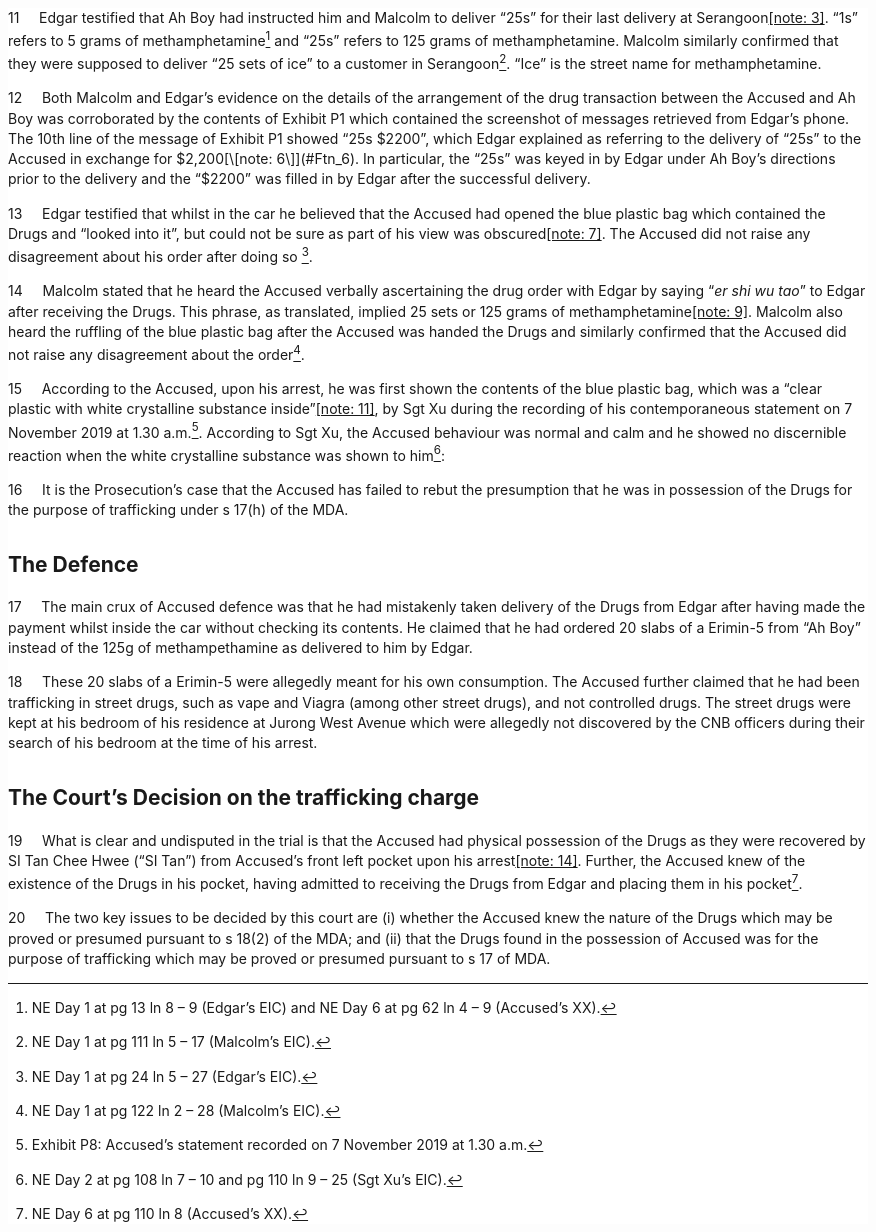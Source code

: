 11     Edgar testified that Ah Boy had instructed him and Malcolm to deliver “25s” for their last delivery at Serangoon[\[note: 3\]](#Ftn_3). “1s” refers to 5 grams of methamphetamine[^4] and “25s” refers to 125 grams of methamphetamine. Malcolm similarly confirmed that they were supposed to deliver “25 sets of ice” to a customer in Serangoon[^5]. “Ice” is the street name for methamphetamine.

12     Both Malcolm and Edgar’s evidence on the details of the arrangement of the drug transaction between the Accused and Ah Boy was corroborated by the contents of Exhibit P1 which contained the screenshot of messages retrieved from Edgar’s phone. The 10th line of the message of Exhibit P1 showed “25s $2200”, which Edgar explained as referring to the delivery of “25s” to the Accused in exchange for $2,200[\[note: 6\]](#Ftn_6). In particular, the “25s” was keyed in by Edgar under Ah Boy’s directions prior to the delivery and the “$2200” was filled in by Edgar after the successful delivery.

13     Edgar testified that whilst in the car he believed that the Accused had opened the blue plastic bag which contained the Drugs and “looked into it”, but could not be sure as part of his view was obscured[\[note: 7\]](#Ftn_7). The Accused did not raise any disagreement about his order after doing so [^8].

14     Malcolm stated that he heard the Accused verbally ascertaining the drug order with Edgar by saying “_er shi wu tao_” to Edgar after receiving the Drugs. This phrase, as translated, implied 25 sets or 125 grams of methamphetamine[\[note: 9\]](#Ftn_9). Malcolm also heard the ruffling of the blue plastic bag after the Accused was handed the Drugs and similarly confirmed that the Accused did not raise any disagreement about the order[^10].

15     According to the Accused, upon his arrest, he was first shown the contents of the blue plastic bag, which was a “clear plastic with white crystalline substance inside”[\[note: 11\]](#Ftn_11), by Sgt Xu during the recording of his contemporaneous statement on 7 November 2019 at 1.30 a.m.[^12]. According to Sgt Xu, the Accused behaviour was normal and calm and he showed no discernible reaction when the white crystalline substance was shown to him[^13]:

16     It is the Prosecution’s case that the Accused has failed to rebut the presumption that he was in possession of the Drugs for the purpose of trafficking under s 17(h) of the MDA.

## The Defence

17     The main crux of Accused defence was that he had mistakenly taken delivery of the Drugs from Edgar after having made the payment whilst inside the car without checking its contents. He claimed that he had ordered 20 slabs of a Erimin-5 from “Ah Boy” instead of the 125g of methampethamine as delivered to him by Edgar.

18     These 20 slabs of a Erimin-5 were allegedly meant for his own consumption. The Accused further claimed that he had been trafficking in street drugs, such as vape and Viagra (among other street drugs), and not controlled drugs. The street drugs were kept at his bedroom of his residence at Jurong West Avenue which were allegedly not discovered by the CNB officers during their search of his bedroom at the time of his arrest.

## The Court’s Decision on the trafficking charge

19     What is clear and undisputed in the trial is that the Accused had physical possession of the Drugs as they were recovered by SI Tan Chee Hwee (“SI Tan”) from Accused’s front left pocket upon his arrest[\[note: 14\]](#Ftn_14). Further, the Accused knew of the existence of the Drugs in his pocket, having admitted to receiving the Drugs from Edgar and placing them in his pocket[^15].

20     The two key issues to be decided by this court are (i) whether the Accused knew the nature of the Drugs which may be proved or presumed pursuant to s 18(2) of the MDA; and (ii) that the Drugs found in the possession of Accused was for the purpose of trafficking which may be proved or presumed pursuant to s 17 of MDA.


[^2]: Exhibit P3: Police Report No. A/20191107/2020 dated 7 November 2019 lodged by Tan Kheng Chuan at pg 2.
[^3]: NE Day 1 at pg 18 ln 11 (Edgar’s EIC) and NE Day 1 at pg 59 ln 10 – 12 (Edgar’s XX).
[^4]: NE Day 1 at pg 13 ln 8 – 9 (Edgar’s EIC) and NE Day 6 at pg 62 ln 4 – 9 (Accused’s XX).
[^5]: NE Day 1 at pg 111 ln 5 – 17 (Malcolm’s EIC).
[^6]: NE Day 1 at pg 26 ln 14 – 20 (Edgar’s EIC).
[^7]: NE Day 1 at pg 64 ln 15 – 31 and pg 70 ln 12 – 21 (Edgar’s XX).
[^8]: NE Day 1 at pg 24 ln 5 – 27 (Edgar’s EIC).
[^9]: NE Day 1 at pg 117 ln 3 – 27 (Malcolm’s EIC).
[^10]: NE Day 1 at pg 122 ln 2 – 28 (Malcolm’s EIC).
[^11]: NE Day 2 at pg 109 ln 13 – 29 (Sgt Xu’s EIC).
[^12]: Exhibit P8: Accused’s statement recorded on 7 November 2019 at 1.30 a.m.
[^13]: NE Day 2 at pg 108 ln 7 – 10 and pg 110 ln 9 – 25 (Sgt Xu’s EIC).
[^14]: NE Day 3 at pg 4 ln 30 (SI Tan’s EIC) and Exhibit P3: Police Report No. A/20191107/2020 dated 7 November 2019 lodged by Tan Kheng Chuan, at pg 2.
[^15]: NE Day 6 at pg 110 ln 8 (Accused’s XX).
[^16]: NE Day 1 at pg 6 – 7 (Edgar’s EIC) and NE Day 1 at pg 103 ln 1 – 8 (Malcolm’s EIC).
[^17]: NE Day 1 at pg 8 ln 8 – 14 (Edgar’s EIC) and NE Day 1 at pg 105 ln 23 – 32 (Malcolm’s EIC).
[^18]: NE Day 1 at pg 8 ln 28 – pg 9 ln 4 (Edgar’s EIC) and NE Day 1 at pg 107 ln 8 – 13 (Malcolm’s EIC).
[^19]: NE Day 1 at pg 9 ln 28 – 32 (Edgar’s EIC) and NE Day 1 at pg 107 ln 13 (Malcolm’s EIC).
[^20]: NE Day 1 at pg 18 ln 1 – 15 (Edgar’s EIC) and NE Day 1 at pg 111 ln 18 – 20 (Malcolm’s EIC).
[^21]: NE Day 1 at pg 20 ln 10 – pg 21 ln 2 (Edgar’s EIC) and NE Day 1 at pg 113 ln 1 – 18 (Malcolm’s EIC).
[^22]: Exhibit D4: CCTV Footage of Esso on 7th November 2019.
[^23]: NE Day 7 at pg 26 ln 32 – pg 27 ln 7 (Accused’s XX).
[^24]: NE Day 7 at pg 40 ln 5 – 10 (Accused’s XX).
[^25]: NE Day 7 at pg 45 ln 12 – 18 (Accused’s XX).
[^26]: NE Day 7 at pg 53 ln 6 – 15 (Accused’s XX).
[^27]: NE Day 7 at pg 27 ln 25 – pg 28 ln 2 (Accused’s XX).
[^28]: NE Day 6 at pg 89 ln 20 – pg 90 ln 16 (Accused’s XX).
[^29]: NE Day 6 at pg 89 ln 29 – pg 90 ln 17 (Accused’s XX).
[^30]: NE Day 6 at pg 69 ln 30 – pg 70 ln 6 (Accused’s XX).
[^31]: NE Day 6 at pg 89 ln 20 – 28 (Accused’s XX).
[^32]: Exhibit P20: Pictures and measurements of “WB-A1” and Erimin-5 prepared by Sabrina Yeo and NE Day 8 pg 16 ln 12 – 18 (Accused’s XX).
[^33]: NE Day 6 at pg 112 ln 9 – 11 (Accused’s XX).
[^34]: NE Day 7 at pg 5 ln 16 – 20 (Accused’s XX).
[^35]: NE Day 6 at pg 89 ln 29 – pg 91 ln 14 (Accused’s XX).
[^36]: PBOA at Tab 3.
[^37]: PBOA at Tab 8.
[^38]: PBOA at Tab 9.